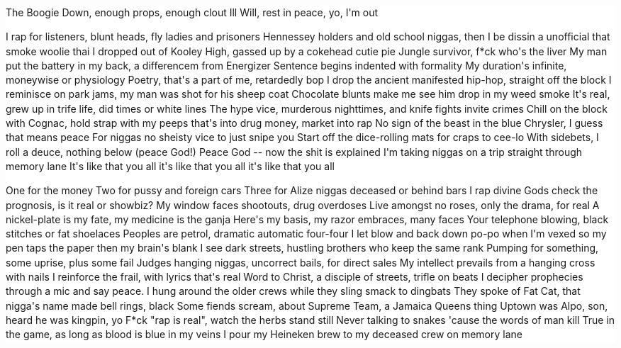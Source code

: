 The Boogie Down, enough props, enough clout
Ill Will, rest in peace, yo, I'm out


I rap for listeners, blunt heads, fly ladies and prisoners
Hennessey holders and old school niggas, then I be dissin a unofficial that smoke woolie thai
I dropped out of Kooley High, gassed up by a cokehead cutie pie
Jungle survivor, f*ck who's the liver
My man put the battery in my back, a differencem from Energizer
Sentence begins indented with formality
My duration's infinite, moneywise or physiology
Poetry, that's a part of me, retardedly bop
I drop the ancient manifested hip-hop, straight off the block
I reminisce on park jams, my man was shot for his sheep coat
Chocolate blunts make me see him drop in my weed smoke
It's real, grew up in trife life, did times or white lines
The hype vice, murderous nighttimes, and knife fights invite crimes
Chill on the block with Cognac, hold strap
with my peeps that's into drug money, market into rap
No sign of the beast in the blue Chrysler, I guess that means peace
For niggas no sheisty vice to just snipe you
Start off the dice-rolling mats for craps to cee-lo
With sidebets, I roll a deuce, nothing below (peace God!)
Peace God -- now the shit is explained
I'm taking niggas on a trip straight through memory lane
It's like that you all it's like that you all it's like that you all

One for the money
Two for pussy and foreign cars
Three for Alize niggas deceased or behind bars
I rap divine Gods check the prognosis, is it real or showbiz?
My window faces shootouts, drug overdoses
Live amongst no roses, only the drama, for real
A nickel-plate is my fate, my medicine is the ganja
Here's my basis, my razor embraces, many faces
Your telephone blowing, black stitches or fat shoelaces
Peoples are petrol, dramatic automatic four-four I let blow
and back down po-po when I'm vexed so
my pen taps the paper then my brain's blank
I see dark streets, hustling brothers who keep the same rank
Pumping for something, some uprise, plus some fail
Judges hanging niggas, uncorrect bails, for direct sales
My intellect prevails from a hanging cross with nails
I reinforce the frail, with lyrics that's real
Word to Christ, a disciple of streets, trifle on beats
I decipher prophecies through a mic and say peace.
I hung around the older crews while they sling smack to dingbats
They spoke of Fat Cat, that nigga's name made bell rings, black
Some fiends scream, about Supreme Team, a Jamaica Queens thing
Uptown was Alpo, son, heard he was kingpin, yo
F*ck "rap is real", watch the herbs stand still
Never talking to snakes 'cause the words of man kill
True in the game, as long as blood is blue in my veins
I pour my Heineken brew to my deceased crew on memory lane
